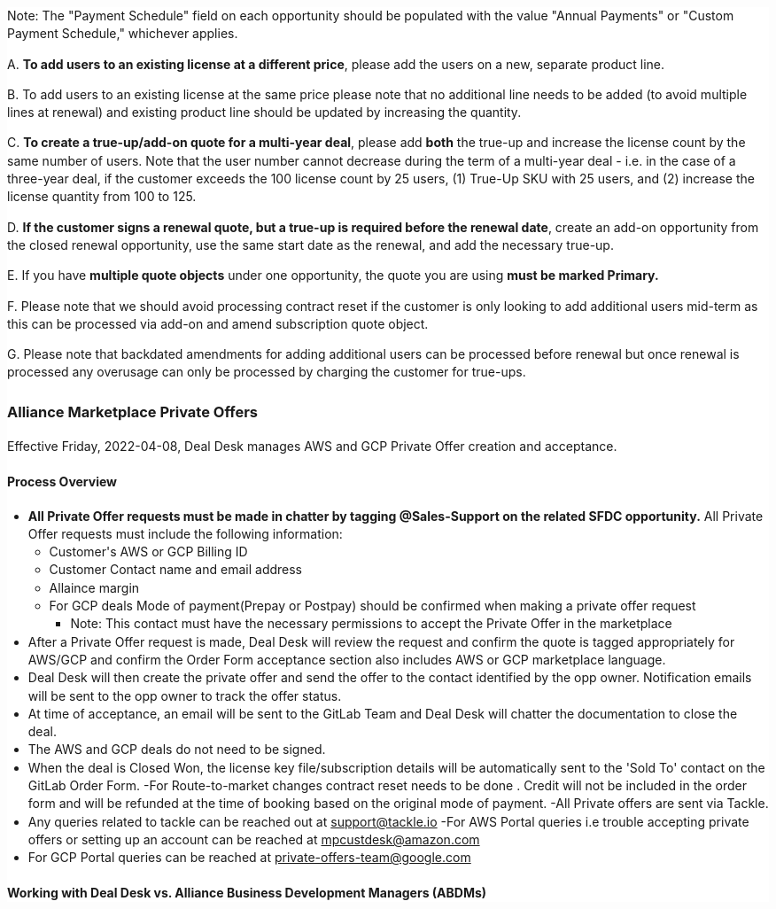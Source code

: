 Note: The "Payment Schedule" field on each opportunity should be populated with the value "Annual Payments" or "Custom Payment Schedule," whichever applies.

A.  **To add users to an existing license at a different price**, please add the users on a new, separate product line.

B. To add users to an existing license at the same price please note that no additional line needs to be added (to avoid multiple lines at renewal) and existing product line should be updated by increasing the quantity.

C.  **To create a true-up/add-on quote for a multi-year deal**, please add **both** the true-up and increase the license count by the same number of users. Note that the user number cannot decrease during the term of a multi-year deal - i.e. in the case of a three-year deal, if the customer exceeds the 100 license count by 25 users, (1) True-Up SKU with 25 users, and (2) increase the license quantity from 100 to 125.

D.  **If the customer signs a renewal quote, but a true-up is required before the renewal date**, create an add-on opportunity from the closed renewal opportunity, use the same start date as the renewal, and add the necessary true-up.

E.  If you have **multiple quote objects** under one opportunity, the quote you are using **must be marked Primary.**

F.  Please note that we should avoid processing contract reset if the customer is only looking to add additional users mid-term as this can be processed via add-on and amend subscription quote object.

G. Please note that backdated amendments for adding additional users can be processed before renewal but once renewal is processed any overusage can only be processed by charging the customer for true-ups.



### Alliance Marketplace Private Offers

Effective Friday, 2022-04-08, Deal Desk manages AWS and GCP Private Offer creation and acceptance. 

#### Process Overview 

- **All Private Offer requests must be made in chatter by tagging @Sales-Support on the related SFDC opportunity.** All Private Offer requests must include the following information:
  - Customer's AWS or GCP Billing ID
  - Customer Contact name and email address
  - Allaince margin
  - For GCP deals Mode of payment(Prepay or Postpay) should be confirmed when making a private offer request
    - Note: This contact must have the necessary permissions to accept the Private Offer in the marketplace
- After a Private Offer request is made, Deal Desk will review the request and confirm the quote is tagged appropriately for AWS/GCP and confirm the Order Form acceptance section also includes AWS or GCP marketplace language.
- Deal Desk will then create the private offer and send the offer to the contact identified by the opp owner. Notification emails will be sent to the opp owner to track the offer status.
- At time of acceptance, an email will be sent to the GitLab Team and Deal Desk will chatter the documentation to close the deal.
- The AWS and GCP deals do not need to be signed.
- When the deal is Closed Won, the license key file/subscription details will be automatically sent to the 'Sold To' contact on the GitLab Order Form.
-For Route-to-market changes contract reset needs to be done . Credit will not be included in the order form and will be refunded at the time of booking based on the original mode of payment.
-All Private offers are sent via Tackle.
- Any queries related to tackle can be reached out at support@tackle.io
-For AWS Portal queries i.e trouble accepting private offers or setting up an account can be reached at mpcustdesk@amazon.com
- For GCP Portal queries can be reached at private-offers-team@google.com
#### Working with Deal Desk vs. Alliance Business Development Managers (ABDMs)
